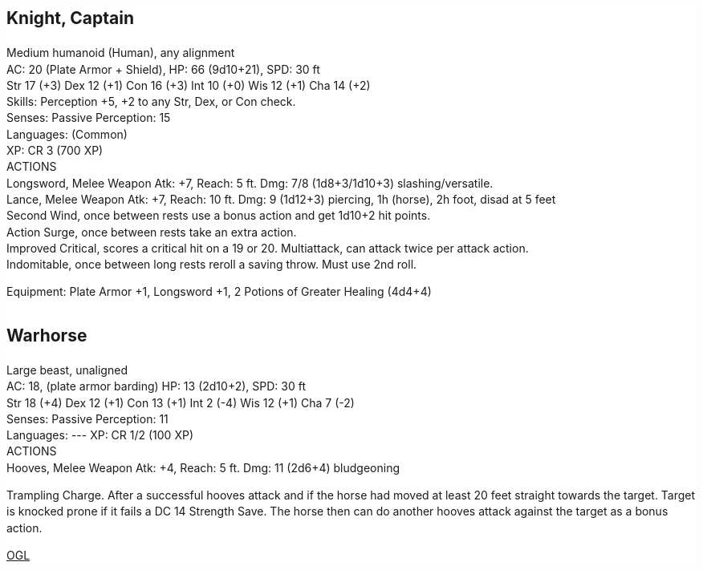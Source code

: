 ## Knight, Captain

Medium humanoid (Human), any alignment  
AC: 20 (Plate Armor + Shield), HP: 66 (9d10+21), SPD: 30 ft  
Str 17 (+3) Dex 12 (+1) Con 16 (+3) Int 10 (+0) Wis 12 (+1) Cha 14 (+2)  
Skills: Perception +5, +2 to any Str, Dex, or Con check.  
Senses: Passive Perception: 15  
Languages: (Common)  
XP: CR 3 (700 XP)  
ACTIONS  
Longsword, Melee Weapon Atk: +7, Reach: 5 ft. Dmg: 7/8 (1d8+3/1d10+3) slashing/versatile.  
Lance, Melee Weapon Atk: +7, Reach: 10 ft. Dmg: 9 (1d12+3) piercing, 1h (horse), 2h foot, disad at 5 feet  
Second Wind, once between rests use a bonus action and get 1d10+2 hit points.  
Action Surge, once between rests take an extra action.  
Improved Critical, scores a critical hit on a 19 or 20. 
Multiattack, can attack twice per attack action.  
Indomitable, once between long rests reroll a saving throw. Must use 2nd roll.

Equipment: Plate Armor +1, Longsword +1, 2 Potions of Greater Healing (4d4+4)

## Warhorse

  
Large beast, unaligned  
AC: 18, (plate armor barding) HP: 13 (2d10+2), SPD: 30 ft  
Str 18 (+4) Dex 12 (+1) Con 13 (+1) Int 2 (-4) Wis 12 (+1) Cha 7 (-2)  
Senses: Passive Perception: 11  
Languages: --- 
XP: CR 1/2 (100 XP)  
ACTIONS  
Hooves, Melee Weapon Atk: +4, Reach: 5 ft. Dmg: 11 (2d6+4) bludgeoning

Trampling Charge. After a successful hooves attack and if the horse had moved at least 20 feet straight towards the target. Target is knocked prone if it fails a DC 14 Strength Save. The horse then can do another hooves attack against the target as a bonus action.

[OGL](https://cyborgsandmages.wordpress.com/2019/08/28/open-gaming-license/)
